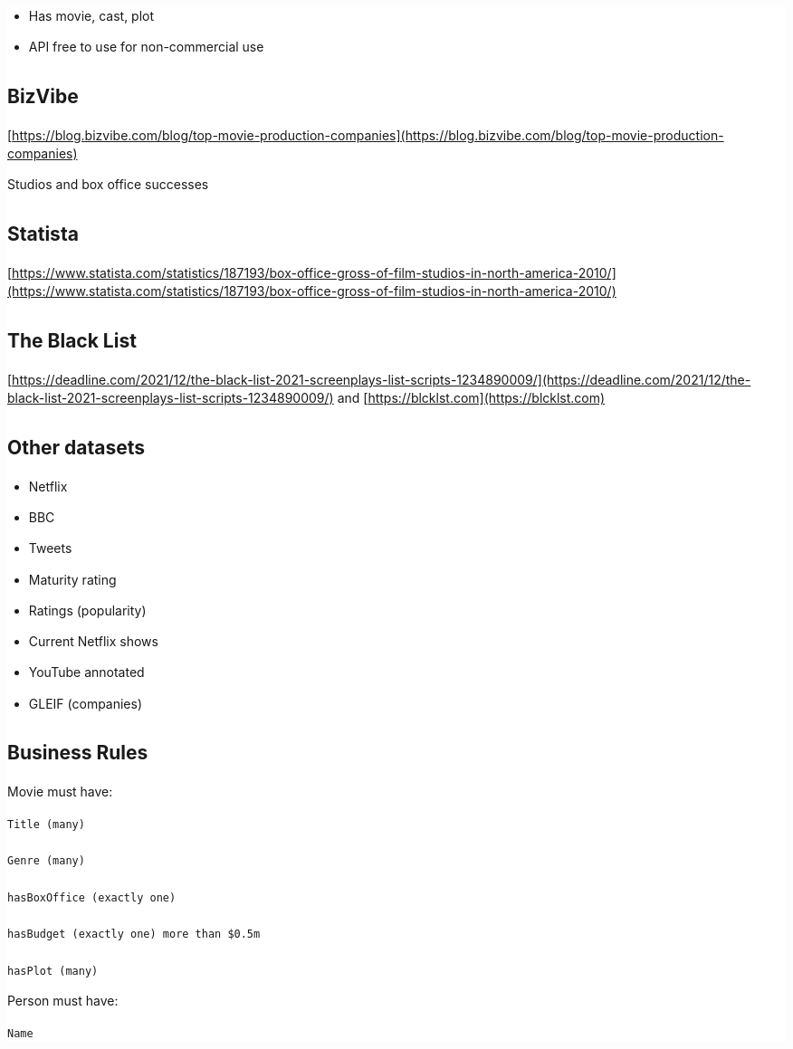 - Has movie, cast, plot

- API free to use for non-commercial use

## BizVibe 
[https://blog.bizvibe.com/blog/top-movie-production-companies](https://blog.bizvibe.com/blog/top-movie-production-companies) 

Studios and box office successes

## Statista 
[https://www.statista.com/statistics/187193/box-office-gross-of-film-studios-in-north-america-2010/](https://www.statista.com/statistics/187193/box-office-gross-of-film-studios-in-north-america-2010/) 

## The Black List 
[https://deadline.com/2021/12/the-black-list-2021-screenplays-list-scripts-1234890009/](https://deadline.com/2021/12/the-black-list-2021-screenplays-list-scripts-1234890009/) and [https://blcklst.com](https://blcklst.com)  


## Other datasets

- Netflix

- BBC

- Tweets

- Maturity rating 

- Ratings (popularity)

- Current Netflix shows

- YouTube annotated 

- GLEIF (companies)


## Business Rules

Movie must have:

	Title (many)

	Genre (many)

	hasBoxOffice (exactly one)

	hasBudget (exactly one) more than $0.5m

	hasPlot (many)

Person must have:

	Name
